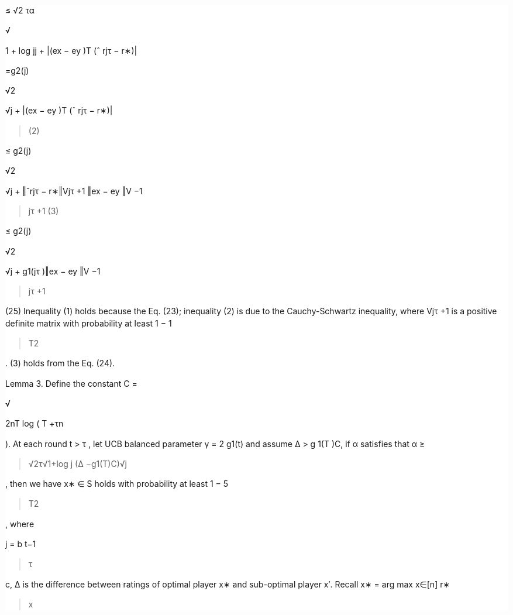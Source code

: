 ≤ √2 τα

√

1 + log jj + |(ex − ey )T (ˆ rjτ − r∗)|

=g2(j)

√2

√j + |(ex − ey )T (ˆ rjτ − r∗)|

> (2)

≤ g2(j)

√2

√j + ‖ˆrjτ − r∗‖Vjτ +1 ‖ex − ey ‖V −1 

> jτ +1
> (3)

≤ g2(j)

√2

√j + g1(jτ )‖ex − ey ‖V −1 

> jτ +1

(25) Inequality (1) holds because the Eq. (23); inequality (2) is due to the Cauchy-Schwartz inequality, where Vjτ +1 is a positive definite matrix with probability at least 1 − 1  

> T2

. (3) holds from the Eq. (24). 

Lemma 3. Define the constant C =

√

2nT log ( T +τn

). At each round t > τ , let UCB balanced parameter γ = 2 g1(t) and assume ∆ > g 1(T )C, if α satisfies that α ≥    

> √2τ√1+log j
> (∆ −g1(T)C)√j

, then we have x∗ ∈ S holds with probability at least 1 − 5  

> T2

, where 

j = b t−1 

> τ

c, ∆ is the difference between ratings of optimal player x∗ and sub-optimal player x′. Recall x∗ = arg max x∈[n] r∗

> x
